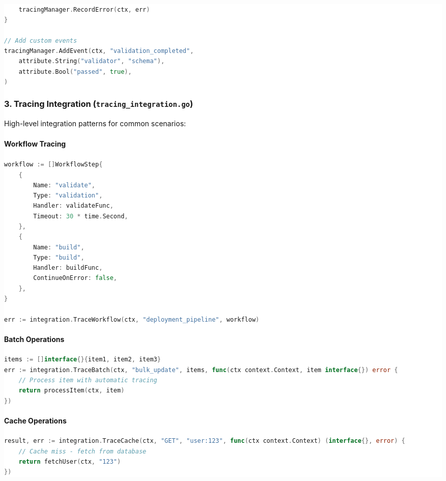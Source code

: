 ```go
    tracingManager.RecordError(ctx, err)
}

// Add custom events
tracingManager.AddEvent(ctx, "validation_completed", 
    attribute.String("validator", "schema"),
    attribute.Bool("passed", true),
)
```

### 3. Tracing Integration (`tracing_integration.go`)

High-level integration patterns for common scenarios:

#### Workflow Tracing
```go
workflow := []WorkflowStep{
    {
        Name: "validate",
        Type: "validation",
        Handler: validateFunc,
        Timeout: 30 * time.Second,
    },
    {
        Name: "build",
        Type: "build",
        Handler: buildFunc,
        ContinueOnError: false,
    },
}

err := integration.TraceWorkflow(ctx, "deployment_pipeline", workflow)
```

#### Batch Operations
```go
items := []interface{}{item1, item2, item3}
err := integration.TraceBatch(ctx, "bulk_update", items, func(ctx context.Context, item interface{}) error {
    // Process item with automatic tracing
    return processItem(ctx, item)
})
```

#### Cache Operations
```go
result, err := integration.TraceCache(ctx, "GET", "user:123", func(ctx context.Context) (interface{}, error) {
    // Cache miss - fetch from database
    return fetchUser(ctx, "123")
})
```
